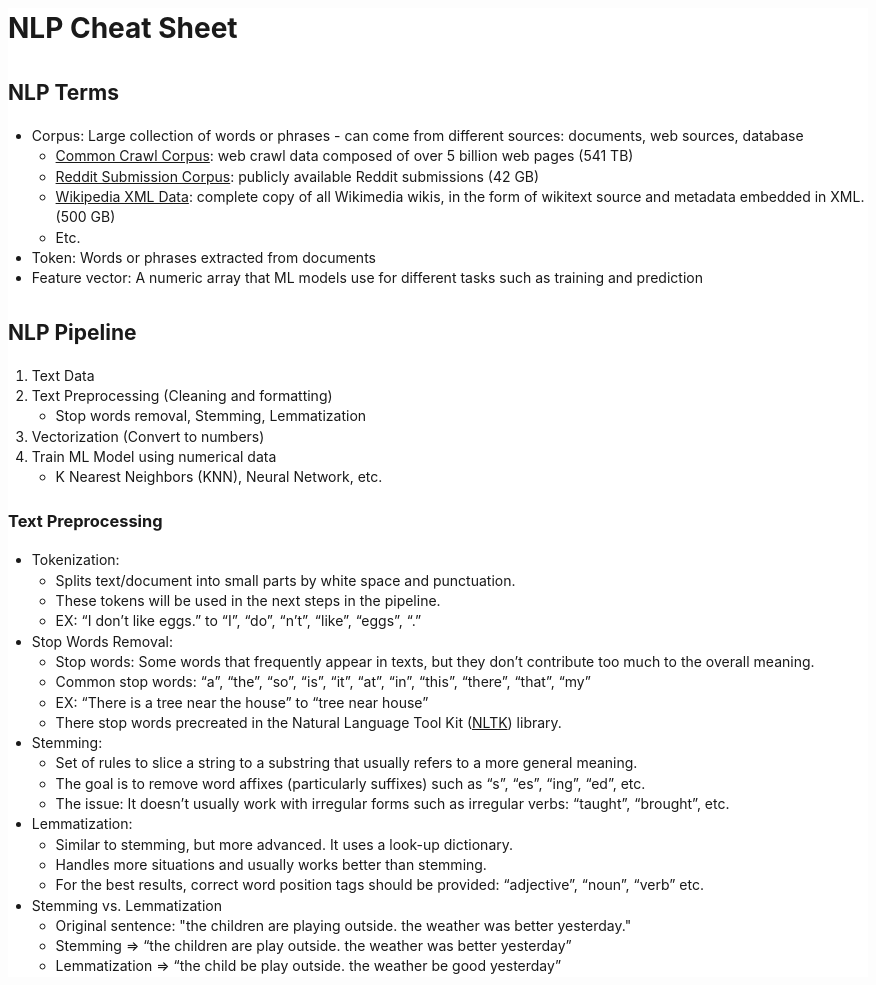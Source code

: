 # NLP Cheat Sheet

## NLP Terms

- Corpus: Large collection of words or phrases - can come from different sources: documents, web sources, database
  - [Common Crawl Corpus](http://aws.amazon.com/de/datasets/common-crawl-corpus/): web crawl data composed of over 5 billion web pages (541 TB)
  - [Reddit Submission Corpus](https://www.reddit.com/r/datasets/comments/3mg812/full_reddit_submission_corpus_now_available_2006/): publicly available Reddit submissions (42 GB)
  - [Wikipedia XML Data](http://aws.amazon.com/de/datasets/wikipedia-xml-data/): complete copy of all Wikimedia wikis, in the form of wikitext source and metadata embedded in XML. (500 GB)
  - Etc.
- Token: Words or phrases extracted from documents
- Feature vector: A numeric array that ML models use for different tasks such as training and prediction

## NLP Pipeline

1. Text Data
2. Text Preprocessing (Cleaning and formatting)
   - Stop words removal, Stemming, Lemmatization
3. Vectorization (Convert to numbers)
4. Train ML Model using numerical data
    - K Nearest Neighbors (KNN), Neural Network, etc.

### Text Preprocessing

- Tokenization:
  - Splits text/document into small parts by white space and punctuation.
  - These tokens will be used in the next steps in the pipeline.
  - EX: “I don’t like eggs.” to “I”, “do”, “n’t”, “like”, “eggs”, “.”
- Stop Words Removal:
  - Stop words: Some words that frequently appear in texts, but they don’t contribute too much to the overall meaning.
  - Common stop words: “a”, “the”, “so”, “is”, “it”, “at”, “in”, “this”, “there”, “that”, “my”
  - EX: “There is a tree near the house” to “tree near house”
  - There stop words precreated in the Natural Language Tool Kit ([NLTK](https://www.nltk.org/)) library.
- Stemming:
  - Set of rules to slice a string to a substring that usually refers to a more general meaning.
  - The goal is to remove word affixes (particularly suffixes) such as “s”, “es”, “ing”, “ed”, etc.
  - The issue: It doesn’t usually work with irregular forms such as irregular verbs: “taught”, “brought”, etc.
- Lemmatization:
  - Similar to stemming, but more advanced. It uses a look-up dictionary.
  - Handles more situations and usually works better than stemming.
  - For the best results, correct word position tags should be provided: “adjective”, “noun”, “verb” etc.
- Stemming vs. Lemmatization
  - Original sentence: "the children are playing outside. the weather was better yesterday."
  - Stemming => “the children are play outside. the weather was better yesterday”
  - Lemmatization => “the child be play outside. the weather be good yesterday”
